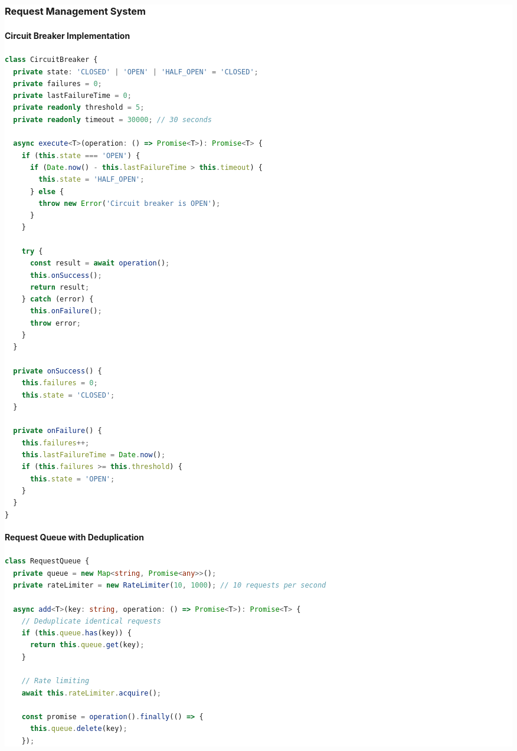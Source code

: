 ### Request Management System

#### Circuit Breaker Implementation
```typescript
class CircuitBreaker {
  private state: 'CLOSED' | 'OPEN' | 'HALF_OPEN' = 'CLOSED';
  private failures = 0;
  private lastFailureTime = 0;
  private readonly threshold = 5;
  private readonly timeout = 30000; // 30 seconds

  async execute<T>(operation: () => Promise<T>): Promise<T> {
    if (this.state === 'OPEN') {
      if (Date.now() - this.lastFailureTime > this.timeout) {
        this.state = 'HALF_OPEN';
      } else {
        throw new Error('Circuit breaker is OPEN');
      }
    }

    try {
      const result = await operation();
      this.onSuccess();
      return result;
    } catch (error) {
      this.onFailure();
      throw error;
    }
  }

  private onSuccess() {
    this.failures = 0;
    this.state = 'CLOSED';
  }

  private onFailure() {
    this.failures++;
    this.lastFailureTime = Date.now();
    if (this.failures >= this.threshold) {
      this.state = 'OPEN';
    }
  }
}
```

#### Request Queue with Deduplication
```typescript
class RequestQueue {
  private queue = new Map<string, Promise<any>>();
  private rateLimiter = new RateLimiter(10, 1000); // 10 requests per second

  async add<T>(key: string, operation: () => Promise<T>): Promise<T> {
    // Deduplicate identical requests
    if (this.queue.has(key)) {
      return this.queue.get(key);
    }

    // Rate limiting
    await this.rateLimiter.acquire();

    const promise = operation().finally(() => {
      this.queue.delete(key);
    });

```
